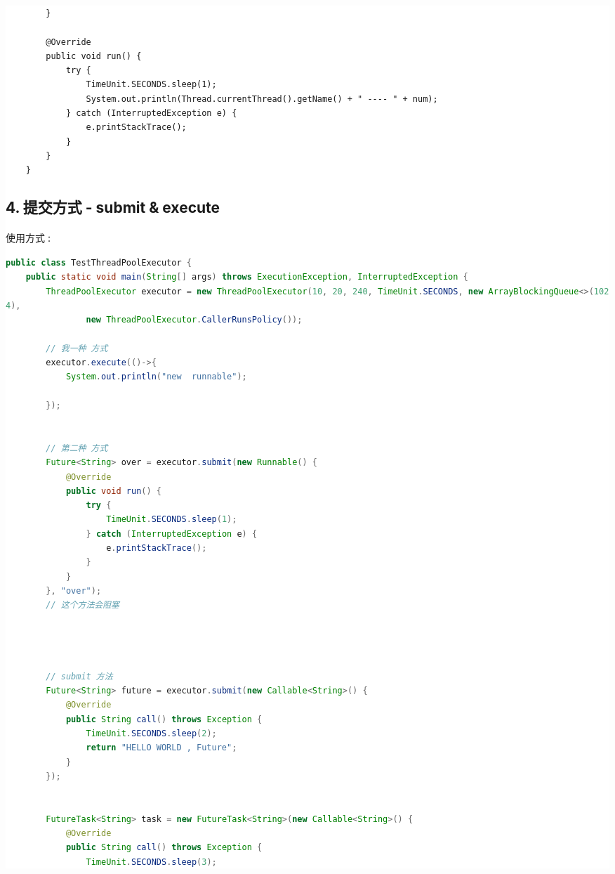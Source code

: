 ```
        }

        @Override
        public void run() {
            try {
                TimeUnit.SECONDS.sleep(1);
                System.out.println(Thread.currentThread().getName() + " ---- " + num);
            } catch (InterruptedException e) {
                e.printStackTrace();
            }
        }
    }
```



## 4. 提交方式 -  submit & execute

使用方式 :  

```java
public class TestThreadPoolExecutor {
    public static void main(String[] args) throws ExecutionException, InterruptedException {
        ThreadPoolExecutor executor = new ThreadPoolExecutor(10, 20, 240, TimeUnit.SECONDS, new ArrayBlockingQueue<>(1024),
                new ThreadPoolExecutor.CallerRunsPolicy());

        // 我一种 方式
        executor.execute(()->{
            System.out.println("new  runnable");

        });


        // 第二种 方式
        Future<String> over = executor.submit(new Runnable() {
            @Override
            public void run() {
                try {
                    TimeUnit.SECONDS.sleep(1);
                } catch (InterruptedException e) {
                    e.printStackTrace();
                }
            }
        }, "over");
        // 这个方法会阻塞




        // submit 方法
        Future<String> future = executor.submit(new Callable<String>() {
            @Override
            public String call() throws Exception {
                TimeUnit.SECONDS.sleep(2);
                return "HELLO WORLD , Future";
            }
        });


        FutureTask<String> task = new FutureTask<String>(new Callable<String>() {
            @Override
            public String call() throws Exception {
                TimeUnit.SECONDS.sleep(3);
```